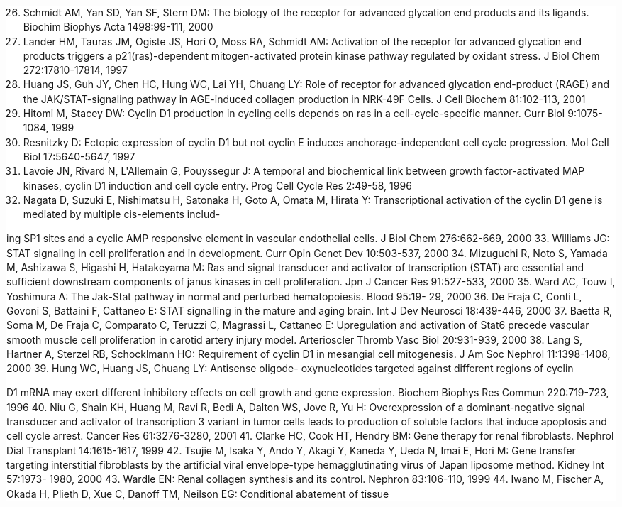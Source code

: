 26. Schmidt AM, Yan SD, Yan SF, Stern DM: The biology of the receptor for advanced glycation end products and its ligands. Biochim Biophys Acta 1498:99-111, 2000
27. Lander HM, Tauras JM, Ogiste JS, Hori O, Moss RA, Schmidt AM: Activation of the receptor for advanced glycation end products triggers a p21(ras)-dependent mitogen-activated protein kinase pathway regulated by oxidant stress. J Biol Chem 272:17810-17814, 1997
28. Huang JS, Guh JY, Chen HC, Hung WC, Lai YH, Chuang LY: Role of receptor for advanced glycation end-product (RAGE) and the JAK/STAT-signaling pathway in AGE-induced collagen production in NRK-49F Cells. J Cell Biochem 81:102-113, 2001
29. Hitomi M, Stacey DW: Cyclin D1 production in cycling cells depends on ras in a cell-cycle-specific manner. Curr Biol 9:1075-1084, 1999
30. Resnitzky D: Ectopic expression of cyclin D1 but not cyclin E induces anchorage-independent cell cycle progression. Mol Cell Biol 17:5640-5647, 1997
31. Lavoie JN, Rivard N, L'Allemain G, Pouyssegur J: A temporal and biochemical link between growth factor-activated MAP kinases, cyclin D1 induction and cell cycle entry. Prog Cell Cycle Res 2:49-58, 1996
32. Nagata D, Suzuki E, Nishimatsu H, Satonaka H, Goto A, Omata M, Hirata Y: Transcriptional activation of the cyclin D1 gene is mediated by multiple cis-elements includ-

ing SP1 sites and a cyclic AMP responsive element in
vascular endothelial cells. J Biol Chem 276:662-669, 2000
33. Williams JG: STAT signaling in cell proliferation and
in development. Curr Opin Genet Dev 10:503-537, 2000
34. Mizuguchi R, Noto S, Yamada M, Ashizawa S, Higashi H, Hatakeyama M: Ras and signal transducer and
activator of transcription (STAT) are essential and sufficient
downstream components of janus kinases in cell proliferation.
Jpn J Cancer Res 91:527-533, 2000
35. Ward AC, Touw I, Yoshimura A: The Jak-Stat pathway in normal and perturbed hematopoiesis. Blood 95:19-
29, 2000
36. De Fraja C, Conti L, Govoni S, Battaini F, Cattaneo
E: STAT signalling in the mature and aging brain. Int J Dev
Neurosci 18:439-446, 2000
37. Baetta R, Soma M, De Fraja C, Comparato C, Teruzzi
C, Magrassi L, Cattaneo E: Upregulation and activation of
Stat6 precede vascular smooth muscle cell proliferation in
carotid artery injury model. Arterioscler Thromb Vasc Biol
20:931-939, 2000
38. Lang S, Hartner A, Sterzel RB, Schocklmann HO:
Requirement of cyclin D1 in mesangial cell mitogenesis.
J Am Soc Nephrol 11:1398-1408, 2000
39. Hung WC, Huang JS, Chuang LY: Antisense oligode-
oxynucleotides targeted against different regions of cyclin

D1 mRNA may exert different inhibitory effects on cell
growth and gene expression. Biochem Biophys Res Commun 220:719-723, 1996
40. Niu G, Shain KH, Huang M, Ravi R, Bedi A, Dalton
WS, Jove R, Yu H: Overexpression of a dominant-negative
signal transducer and activator of transcription 3 variant in
tumor cells leads to production of soluble factors that induce
apoptosis and cell cycle arrest. Cancer Res 61:3276-3280,
2001
41. Clarke HC, Cook HT, Hendry BM: Gene therapy for
renal fibroblasts. Nephrol Dial Transplant 14:1615-1617,
1999
42. Tsujie M, Isaka Y, Ando Y, Akagi Y, Kaneda Y, Ueda
N, Imai E, Hori M: Gene transfer targeting interstitial
fibroblasts by the artificial viral envelope-type hemagglutinating virus of Japan liposome method. Kidney Int 57:1973-
1980, 2000
43. Wardle EN: Renal collagen synthesis and its control.
Nephron 83:106-110, 1999
44. Iwano M, Fischer A, Okada H, Plieth D, Xue C,
Danoff TM, Neilson EG: Conditional abatement of tissue